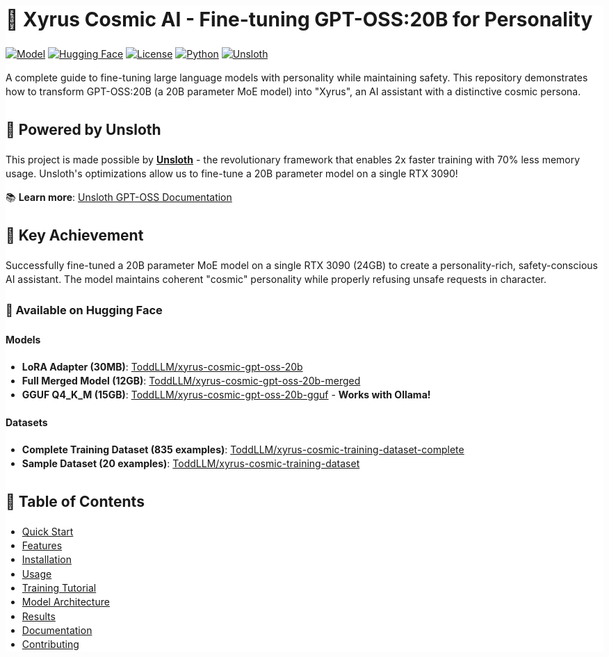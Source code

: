 # 🌌 Xyrus Cosmic AI - Fine-tuning GPT-OSS:20B for Personality

[![Model](https://img.shields.io/badge/Model-GPT--OSS%3A20B-blue)](https://huggingface.co/ToddLLM/xyrus-cosmic-gpt-oss-20b)
[![Hugging Face](https://img.shields.io/badge/🤗%20Hugging%20Face-Model-yellow)](https://huggingface.co/ToddLLM/xyrus-cosmic-gpt-oss-20b)
[![License](https://img.shields.io/badge/License-Apache%202.0-green.svg)](LICENSE)
[![Python](https://img.shields.io/badge/Python-3.8%2B-yellow)](https://www.python.org/)
[![Unsloth](https://img.shields.io/badge/Powered%20by-Unsloth%20🦥-orange)](https://unsloth.ai)

A complete guide to fine-tuning large language models with personality while maintaining safety. This repository demonstrates how to transform GPT-OSS:20B (a 20B parameter MoE model) into "Xyrus", an AI assistant with a distinctive cosmic persona.

## 🦥 Powered by Unsloth

This project is made possible by **[Unsloth](https://unsloth.ai)** - the revolutionary framework that enables 2x faster training with 70% less memory usage. Unsloth's optimizations allow us to fine-tune a 20B parameter model on a single RTX 3090!

📚 **Learn more**: [Unsloth GPT-OSS Documentation](https://docs.unsloth.ai/basics/gpt-oss-how-to-run-and-fine-tune)

## 🎯 Key Achievement

Successfully fine-tuned a 20B parameter MoE model on a single RTX 3090 (24GB) to create a personality-rich, safety-conscious AI assistant. The model maintains coherent "cosmic" personality while properly refusing unsafe requests in character.

### 🤗 Available on Hugging Face

#### Models
- **LoRA Adapter (30MB)**: [ToddLLM/xyrus-cosmic-gpt-oss-20b](https://huggingface.co/ToddLLM/xyrus-cosmic-gpt-oss-20b)
- **Full Merged Model (12GB)**: [ToddLLM/xyrus-cosmic-gpt-oss-20b-merged](https://huggingface.co/ToddLLM/xyrus-cosmic-gpt-oss-20b-merged)
- **GGUF Q4_K_M (15GB)**: [ToddLLM/xyrus-cosmic-gpt-oss-20b-gguf](https://huggingface.co/ToddLLM/xyrus-cosmic-gpt-oss-20b-gguf) - **Works with Ollama!**

#### Datasets
- **Complete Training Dataset (835 examples)**: [ToddLLM/xyrus-cosmic-training-dataset-complete](https://huggingface.co/datasets/ToddLLM/xyrus-cosmic-training-dataset-complete)
- **Sample Dataset (20 examples)**: [ToddLLM/xyrus-cosmic-training-dataset](https://huggingface.co/datasets/ToddLLM/xyrus-cosmic-training-dataset)

## 📑 Table of Contents

- [Quick Start](#-quick-start)
- [Features](#-features)
- [Installation](#-installation)
- [Usage](#-usage)
- [Training Tutorial](#-training-tutorial)
- [Model Architecture](#-model-architecture)
- [Results](#-results)
- [Documentation](#-documentation)
- [Contributing](#-contributing)

